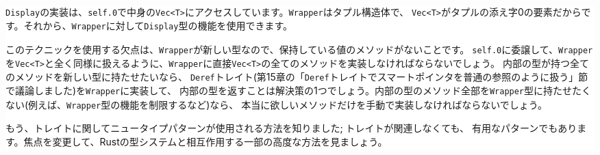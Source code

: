 



`Display`の実装は、`self.0`で中身の`Vec<T>`にアクセスしています。`Wrapper`はタプル構造体で、
`Vec<T>`がタプルの添え字0の要素だからです。それから、`Wrapper`に対して`Display`型の機能を使用できます。













このテクニックを使用する欠点は、`Wrapper`が新しい型なので、保持している値のメソッドがないことです。
`self.0`に委譲して、`Wrapper`を`Vec<T>`と全く同様に扱えるように、`Wrapper`に直接`Vec<T>`の全てのメソッドを実装しなければならないでしょう。
内部の型が持つ全てのメソッドを新しい型に持たせたいなら、
`Deref`トレイト(第15章の「`Deref`トレイトでスマートポインタを普通の参照のように扱う」節で議論しました)を`Wrapper`に実装して、
内部の型を返すことは解決策の1つでしょう。内部の型のメソッド全部を`Wrapper`型に持たせたくない(例えば、`Wrapper`型の機能を制限するなど)なら、
本当に欲しいメソッドだけを手動で実装しなければならないでしょう。





もう、トレイトに関してニュータイプパターンが使用される方法を知りました; トレイトが関連しなくても、
有用なパターンでもあります。焦点を変更して、Rustの型システムと相互作用する一部の高度な方法を見ましょう。
